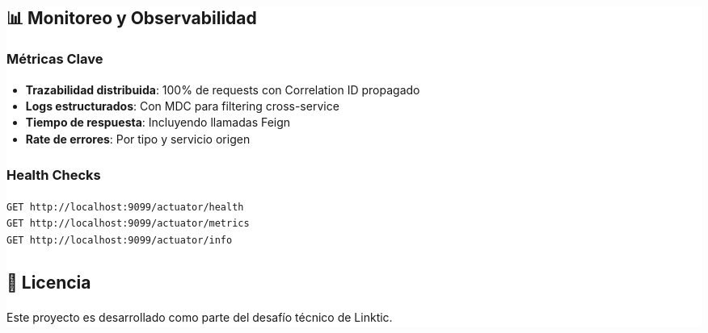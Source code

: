 ## 📊 Monitoreo y Observabilidad

### Métricas Clave
- **Trazabilidad distribuida**: 100% de requests con Correlation ID propagado
- **Logs estructurados**: Con MDC para filtering cross-service
- **Tiempo de respuesta**: Incluyendo llamadas Feign
- **Rate de errores**: Por tipo y servicio origen

### Health Checks
```
GET http://localhost:9099/actuator/health
GET http://localhost:9099/actuator/metrics
GET http://localhost:9099/actuator/info
```

## 📄 Licencia

Este proyecto es desarrollado como parte del desafío técnico de Linktic.
